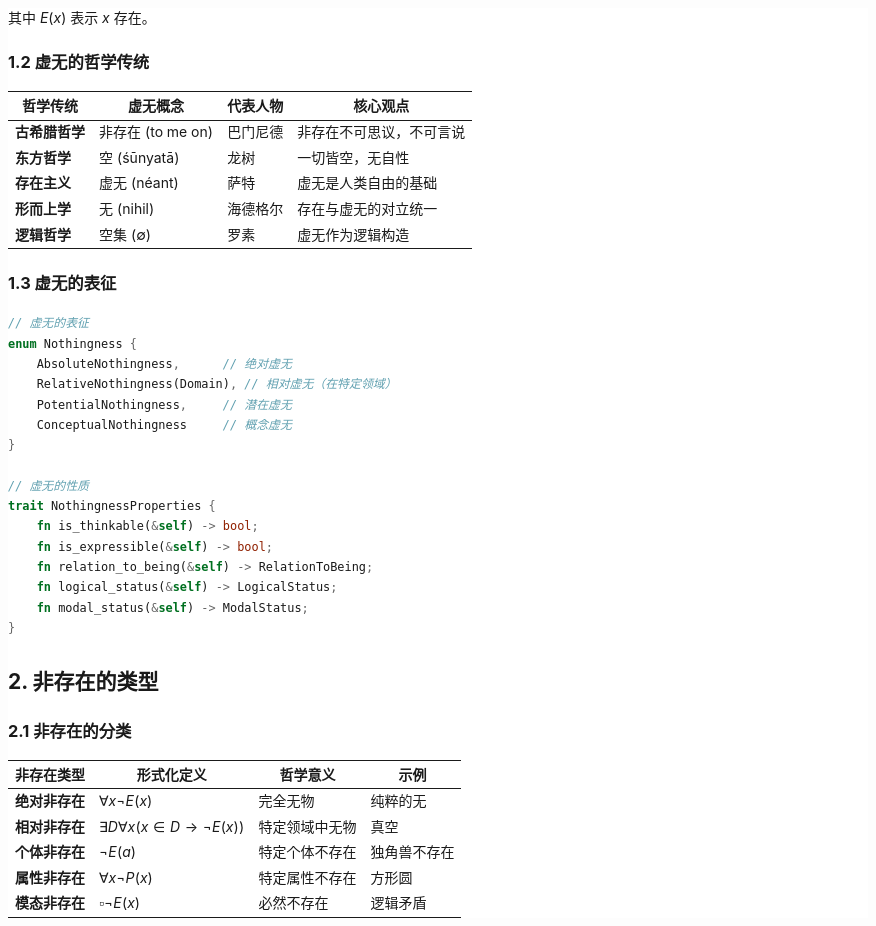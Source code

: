 其中 $E(x)$ 表示 $x$ 存在。

### 1.2 虚无的哲学传统

| 哲学传统 | 虚无概念 | 代表人物 | 核心观点 |
|---------|---------|---------|---------|
| **古希腊哲学** | 非存在 (to me on) | 巴门尼德 | 非存在不可思议，不可言说 |
| **东方哲学** | 空 (śūnyatā) | 龙树 | 一切皆空，无自性 |
| **存在主义** | 虚无 (néant) | 萨特 | 虚无是人类自由的基础 |
| **形而上学** | 无 (nihil) | 海德格尔 | 存在与虚无的对立统一 |
| **逻辑哲学** | 空集 (∅) | 罗素 | 虚无作为逻辑构造 |

### 1.3 虚无的表征

```rust
// 虚无的表征
enum Nothingness {
    AbsoluteNothingness,      // 绝对虚无
    RelativeNothingness(Domain), // 相对虚无（在特定领域）
    PotentialNothingness,     // 潜在虚无
    ConceptualNothingness     // 概念虚无
}

// 虚无的性质
trait NothingnessProperties {
    fn is_thinkable(&self) -> bool;
    fn is_expressible(&self) -> bool;
    fn relation_to_being(&self) -> RelationToBeing;
    fn logical_status(&self) -> LogicalStatus;
    fn modal_status(&self) -> ModalStatus;
}
```

## 2. 非存在的类型

### 2.1 非存在的分类

| 非存在类型 | 形式化定义 | 哲学意义 | 示例 |
|-----------|-----------|---------|------|
| **绝对非存在** | $\forall x \neg E(x)$ | 完全无物 | 纯粹的无 |
| **相对非存在** | $\exists D \forall x (x \in D \rightarrow \neg E(x))$ | 特定领域中无物 | 真空 |
| **个体非存在** | $\neg E(a)$ | 特定个体不存在 | 独角兽不存在 |
| **属性非存在** | $\forall x \neg P(x)$ | 特定属性不存在 | 方形圆 |
| **模态非存在** | $\square \neg E(x)$ | 必然不存在 | 逻辑矛盾 |
